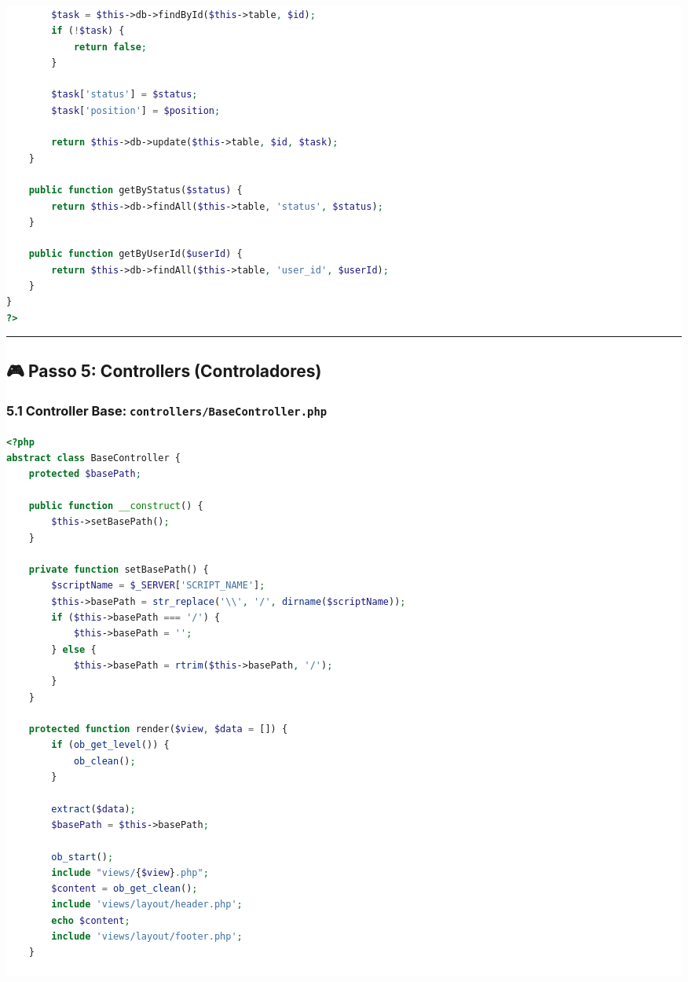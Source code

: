 ```php
        $task = $this->db->findById($this->table, $id);
        if (!$task) {
            return false;
        }
        
        $task['status'] = $status;
        $task['position'] = $position;
        
        return $this->db->update($this->table, $id, $task);
    }
    
    public function getByStatus($status) {
        return $this->db->findAll($this->table, 'status', $status);
    }
    
    public function getByUserId($userId) {
        return $this->db->findAll($this->table, 'user_id', $userId);
    }
}
?>
```

---

## 🎮 Passo 5: Controllers (Controladores)

### 5.1 Controller Base: `controllers/BaseController.php`
```php
<?php
abstract class BaseController {
    protected $basePath;
    
    public function __construct() {
        $this->setBasePath();
    }
    
    private function setBasePath() {
        $scriptName = $_SERVER['SCRIPT_NAME'];
        $this->basePath = str_replace('\\', '/', dirname($scriptName));
        if ($this->basePath === '/') {
            $this->basePath = '';
        } else {
            $this->basePath = rtrim($this->basePath, '/');
        }
    }
    
    protected function render($view, $data = []) {
        if (ob_get_level()) {
            ob_clean();
        }
        
        extract($data);
        $basePath = $this->basePath;
        
        ob_start();
        include "views/{$view}.php";
        $content = ob_get_clean();
        include 'views/layout/header.php';
        echo $content;
        include 'views/layout/footer.php';
    }
    
```